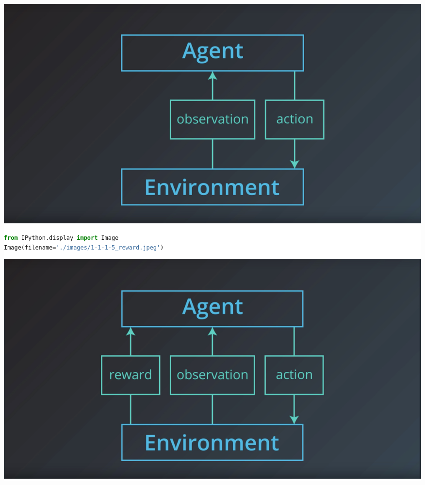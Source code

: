 ![jpeg](/assets/images/2018-12-02-drlnd_1_introduction_to_drl-post/output_47_0.jpeg)




```python
from IPython.display import Image
Image(filename='./images/1-1-1-5_reward.jpeg')
```




![jpeg](/assets/images/2018-12-02-drlnd_1_introduction_to_drl-post/output_48_0.jpeg)
